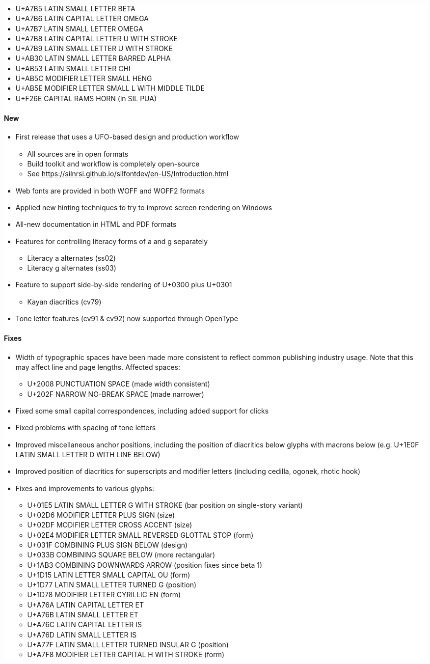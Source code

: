 - U+A7B5 LATIN SMALL LETTER BETA
- U+A7B6 LATIN CAPITAL LETTER OMEGA
- U+A7B7 LATIN SMALL LETTER OMEGA
- U+A7B8 LATIN CAPITAL LETTER U WITH STROKE
- U+A7B9 LATIN SMALL LETTER U WITH STROKE
- U+AB30 LATIN SMALL LETTER BARRED ALPHA
- U+AB53 LATIN SMALL LETTER CHI
- U+AB5C MODIFIER LETTER SMALL HENG
- U+AB5E MODIFIER LETTER SMALL L WITH MIDDLE TILDE
- U+F26E CAPITAL RAMS HORN (in SIL PUA)

#### New

- First release that uses a UFO-based design and production workflow
    - All sources are in open formats
    - Build toolkit and workflow is completely open-source
    - See https://silnrsi.github.io/silfontdev/en-US/Introduction.html

- Web fonts are provided in both WOFF and WOFF2 formats

- Applied new hinting techniques to try to improve screen rendering on Windows

- All-new documentation in HTML and PDF formats

- Features for controlling literacy forms of a and g separately
    - Literacy a alternates (ss02)
    - Literacy g alternates (ss03)

- Feature to support side-by-side rendering of U+0300 plus U+0301
    - Kayan diacritics (cv79)

- Tone letter features (cv91 & cv92) now supported through OpenType

#### Fixes

- Width of typographic spaces have been made more consistent to reflect
common publishing industry usage. Note that this may affect line and page
lengths. Affected spaces:

    - U+2008 PUNCTUATION SPACE (made width consistent)
    - U+202F NARROW NO-BREAK SPACE (made narrower)

- Fixed some small capital correspondences, including added support for clicks

- Fixed problems with spacing of tone letters

- Improved miscellaneous anchor positions, including the position of diacritics 
below glyphs with macrons below (e.g. U+1E0F LATIN SMALL LETTER D WITH LINE BELOW)

- Improved position of diacritics for superscripts and modifier letters
(including cedilla, ogonek, rhotic hook)

- Fixes and improvements to various glyphs:
    - U+01E5 LATIN SMALL LETTER G WITH STROKE (bar position on single-story variant)
    - U+02D6 MODIFIER LETTER PLUS SIGN (size)
    - U+02DF MODIFIER LETTER CROSS ACCENT (size)
    - U+02E4 MODIFIER LETTER SMALL REVERSED GLOTTAL STOP (form)
    - U+031F COMBINING PLUS SIGN BELOW (design)
    - U+033B COMBINING SQUARE BELOW (more rectangular)
    - U+1AB3 COMBINING DOWNWARDS ARROW (position fixes since beta 1)
    - U+1D15 LATIN LETTER SMALL CAPITAL OU (form)
    - U+1D77 LATIN SMALL LETTER TURNED G (position)
    - U+1D78 MODIFIER LETTER CYRILLIC EN (form)
    - U+A76A LATIN CAPITAL LETTER ET
    - U+A76B LATIN SMALL LETTER ET
    - U+A76C LATIN CAPITAL LETTER IS
    - U+A76D LATIN SMALL LETTER IS
    - U+A77F LATIN SMALL LETTER TURNED INSULAR G (position)
    - U+A7F8 MODIFIER LETTER CAPITAL H WITH STROKE (form)
